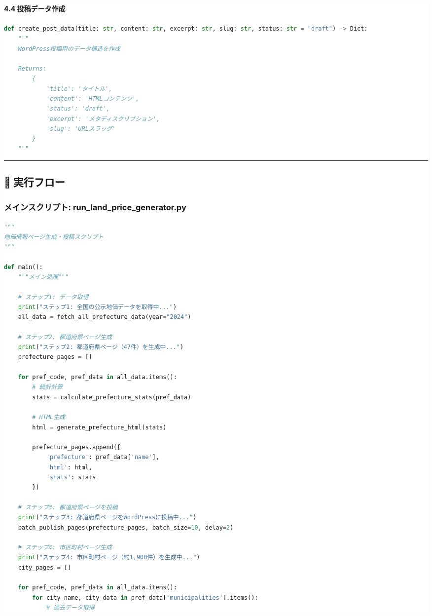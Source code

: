 #### 4.4 投稿データ作成
```python
def create_post_data(title: str, content: str, excerpt: str, slug: str, status: str = "draft") -> Dict:
    """
    WordPress投稿用のデータ構造を作成

    Returns:
        {
            'title': 'タイトル',
            'content': 'HTMLコンテンツ',
            'status': 'draft',
            'excerpt': 'メタディスクリプション',
            'slug': 'URLスラッグ'
        }
    """
```

---

## 🚀 実行フロー

### メインスクリプト: run_land_price_generator.py

```python
"""
地価情報ページ生成・投稿スクリプト
"""

def main():
    """メイン処理"""

    # ステップ1: データ取得
    print("ステップ1: 全国の公示地価データを取得中...")
    all_data = fetch_all_prefecture_data(year="2024")

    # ステップ2: 都道府県ページ生成
    print("ステップ2: 都道府県ページ（47件）を生成中...")
    prefecture_pages = []

    for pref_code, pref_data in all_data.items():
        # 統計計算
        stats = calculate_prefecture_stats(pref_data)

        # HTML生成
        html = generate_prefecture_html(stats)

        prefecture_pages.append({
            'prefecture': pref_data['name'],
            'html': html,
            'stats': stats
        })

    # ステップ3: 都道府県ページを投稿
    print("ステップ3: 都道府県ページをWordPressに投稿中...")
    batch_publish_pages(prefecture_pages, batch_size=10, delay=2)

    # ステップ4: 市区町村ページ生成
    print("ステップ4: 市区町村ページ（約1,900件）を生成中...")
    city_pages = []

    for pref_code, pref_data in all_data.items():
        for city_name, city_data in pref_data['municipalities'].items():
            # 過去データ取得
```